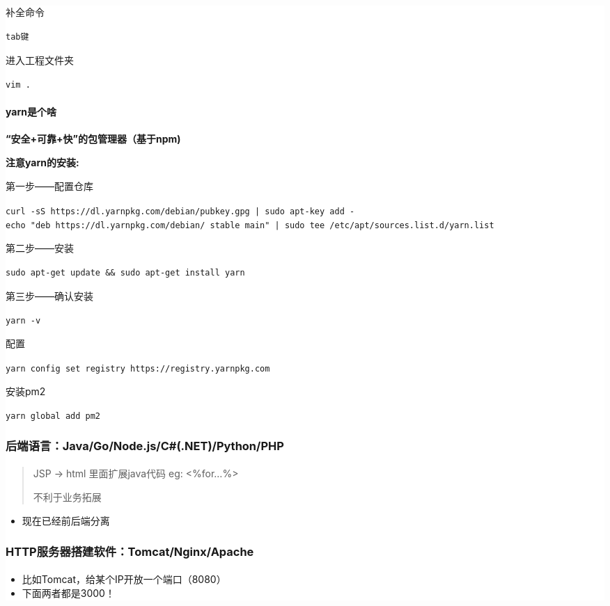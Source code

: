 补全命令

```
tab键
```

进入工程文件夹

```
vim .
```

#### yarn是个啥

**“安全+可靠+快”的包管理器（基于npm)**

**注意yarn的安装:**

第一步——配置仓库

```
curl -sS https://dl.yarnpkg.com/debian/pubkey.gpg | sudo apt-key add -
echo "deb https://dl.yarnpkg.com/debian/ stable main" | sudo tee /etc/apt/sources.list.d/yarn.list
```

第二步——安装

```
sudo apt-get update && sudo apt-get install yarn
```

第三步——确认安装

```
yarn -v
```

配置

```
yarn config set registry https://registry.yarnpkg.com
```

安装pm2

```
yarn global add pm2
```

### 后端语言：Java/Go/Node.js/C#(.NET)/Python/PHP

> JSP -> html 里面扩展java代码 eg: <%for…%>
>
> 不利于业务拓展

- 现在已经前后端分离

### HTTP服务器搭建软件：Tomcat/Nginx/Apache

- 比如Tomcat，给某个IP开放一个端口（8080）
- 下面两者都是3000！
